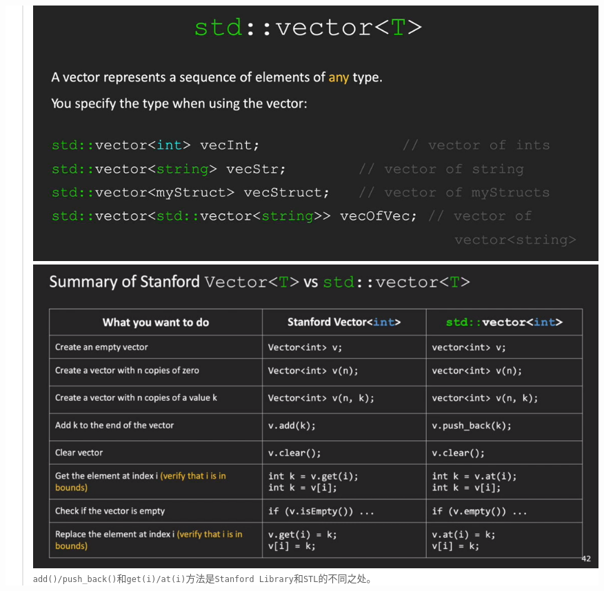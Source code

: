 > ![image.png](STL_Containers.assets/20231114_1942416769.png)![image.png](STL_Containers.assets/20231114_1942437782.png)
> `add()/push_back()`和`get(i)/at(i)`方法是`Stanford Library`和`STL`的不同之处。
